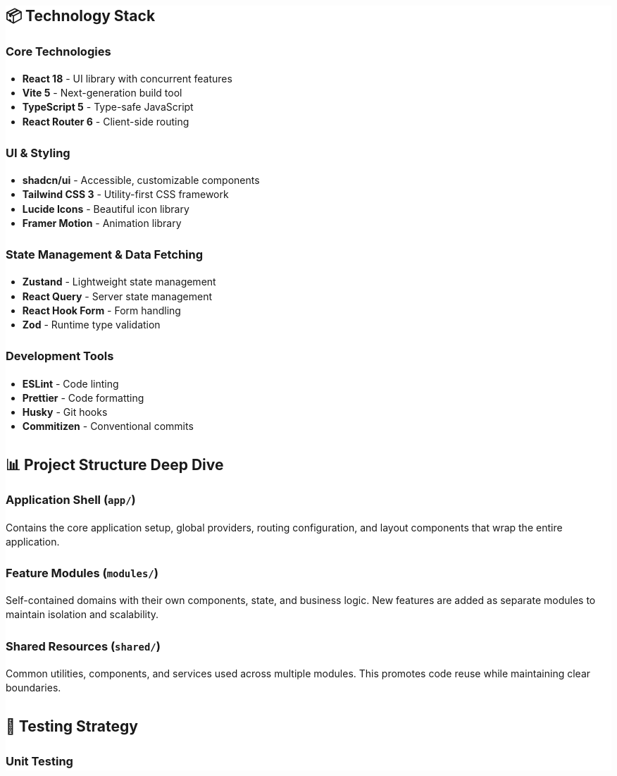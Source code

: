 ## 📦 Technology Stack

### Core Technologies

- **React 18** - UI library with concurrent features
- **Vite 5** - Next-generation build tool
- **TypeScript 5** - Type-safe JavaScript
- **React Router 6** - Client-side routing

### UI & Styling

- **shadcn/ui** - Accessible, customizable components
- **Tailwind CSS 3** - Utility-first CSS framework
- **Lucide Icons** - Beautiful icon library
- **Framer Motion** - Animation library

### State Management & Data Fetching

- **Zustand** - Lightweight state management
- **React Query** - Server state management
- **React Hook Form** - Form handling
- **Zod** - Runtime type validation

### Development Tools

- **ESLint** - Code linting
- **Prettier** - Code formatting
- **Husky** - Git hooks
- **Commitizen** - Conventional commits

## 📊 Project Structure Deep Dive

### Application Shell (`app/`)

Contains the core application setup, global providers, routing configuration, and layout components that wrap the entire application.

### Feature Modules (`modules/`)

Self-contained domains with their own components, state, and business logic. New features are added as separate modules to maintain isolation and scalability.

### Shared Resources (`shared/`)

Common utilities, components, and services used across multiple modules. This promotes code reuse while maintaining clear boundaries.

## 🧪 Testing Strategy

### Unit Testing

